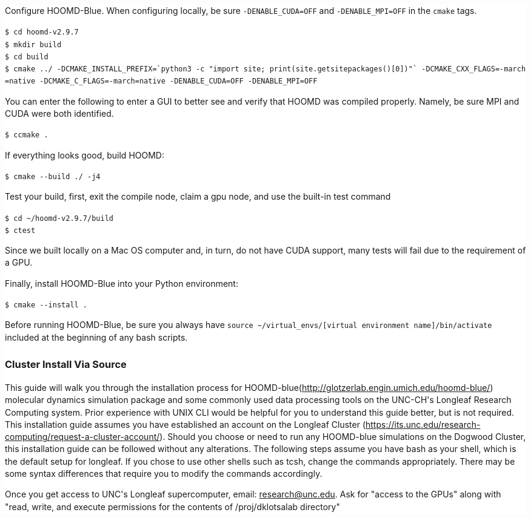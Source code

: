 Configure HOOMD-Blue. When configuring locally, be sure `-DENABLE_CUDA=OFF` and `-DENABLE_MPI=OFF` in the `cmake` tags. 

```
$ cd hoomd-v2.9.7
$ mkdir build
$ cd build
$ cmake ../ -DCMAKE_INSTALL_PREFIX=`python3 -c "import site; print(site.getsitepackages()[0])"` -DCMAKE_CXX_FLAGS=-march=native -DCMAKE_C_FLAGS=-march=native -DENABLE_CUDA=OFF -DENABLE_MPI=OFF
```

You can enter the following to enter a GUI to better see and verify that HOOMD was compiled properly. Namely, be sure MPI and CUDA were both identified. 

```
$ ccmake .
```

If everything looks good, build HOOMD: 

```
$ cmake --build ./ -j4
```

Test your build, first, exit the compile node, claim a gpu node, and use the built-in test command

```
$ cd ~/hoomd-v2.9.7/build
$ ctest
```

Since we built locally on a Mac OS computer and, in turn, do not have CUDA support, many tests will fail due to the requirement of a GPU.

Finally, install HOOMD-Blue into your Python environment:

```
$ cmake --install .
```

Before running HOOMD-Blue, be sure you always have `source ~/virtual_envs/[virtual environment name]/bin/activate` included at the beginning of any bash scripts.

### Cluster Install Via Source

This guide will walk you through the installation process for HOOMD-blue(http://glotzerlab.engin.umich.edu/hoomd-blue/) molecular dynamics simulation package and some commonly used data processing tools on the UNC-CH's Longleaf Research Computing system. Prior experience with UNIX CLI would be helpful for you to understand this guide better, but is not required. This installation guide assumes you have established an account on the Longleaf Cluster (https://its.unc.edu/research-computing/request-a-cluster-account/). Should you choose or need to run any HOOMD-blue simulations on the Dogwood Cluster, this installation guide can be followed without any alterations. The following steps assume you have bash as your shell, which is the default setup for longleaf. If you chose to use other shells such as tcsh, change the commands appropriately. There may be some syntax differences that require you to modify the commands accordingly.

Once you get access to UNC's Longleaf supercomputer, email: research@unc.edu. Ask for "access to the GPUs" along with "read, write, and execute permissions for the contents of /proj/dklotsalab directory"
